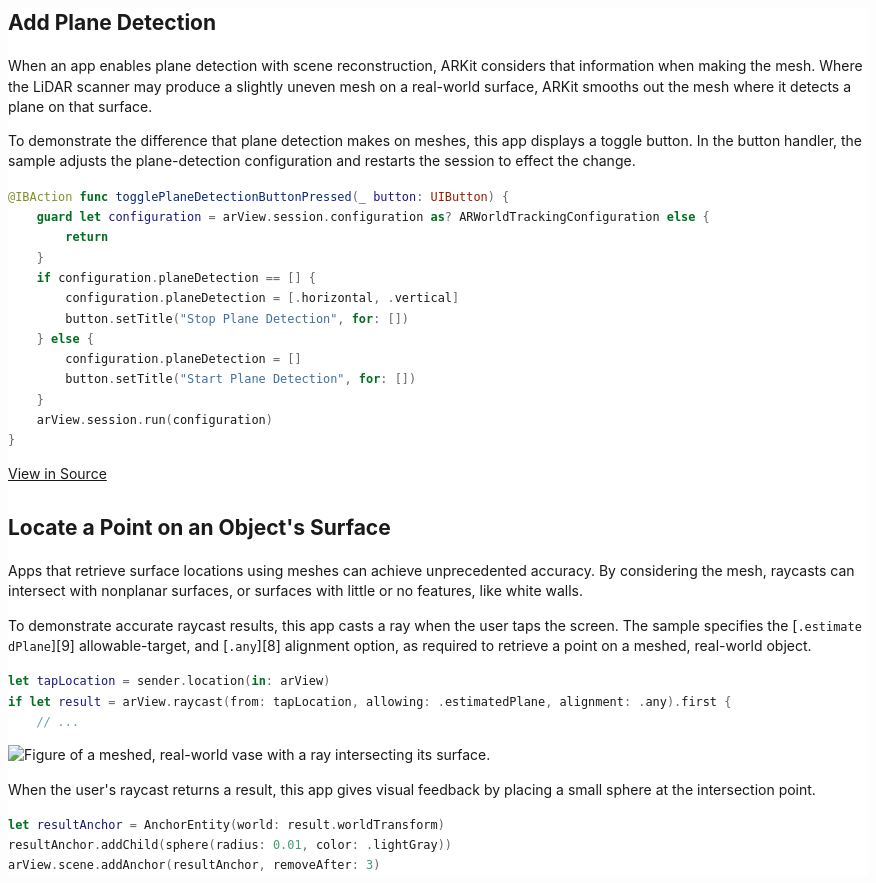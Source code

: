 ## Add Plane Detection

When an app enables plane detection with scene reconstruction, ARKit considers that information when making the mesh. Where the LiDAR scanner may produce a slightly uneven mesh on a real-world surface, ARKit smooths out the mesh where it detects a plane on that surface. 

To demonstrate the difference that plane detection makes on meshes, this app displays a toggle button. In the button handler, the sample adjusts the plane-detection configuration and restarts the session to effect the change.

``` swift
@IBAction func togglePlaneDetectionButtonPressed(_ button: UIButton) {
    guard let configuration = arView.session.configuration as? ARWorldTrackingConfiguration else {
        return
    }
    if configuration.planeDetection == [] {
        configuration.planeDetection = [.horizontal, .vertical]
        button.setTitle("Stop Plane Detection", for: [])
    } else {
        configuration.planeDetection = []
        button.setTitle("Start Plane Detection", for: [])
    }
    arView.session.run(configuration)
}
```
[View in Source](x-source-tag://TogglePlaneDetection)

## Locate a Point on an Object's Surface

Apps that retrieve surface locations using meshes can achieve unprecedented accuracy. By considering the mesh, raycasts can intersect with nonplanar surfaces, or surfaces with little or no features, like white walls. 

To demonstrate accurate raycast results, this app casts a ray when the user taps the screen. The sample specifies the [`.estimatedPlane`][9] allowable-target, and [`.any`][8] alignment option, as required to retrieve a point on a meshed, real-world object.

``` swift
let tapLocation = sender.location(in: arView)
if let result = arView.raycast(from: tapLocation, allowing: .estimatedPlane, alignment: .any).first {
    // ...
```

![Figure of a meshed, real-world vase with a ray intersecting its surface.](Documentation/armchair-annotated.png)

When the user's raycast returns a result, this app gives visual feedback by placing a small sphere at the intersection point. 

``` swift
let resultAnchor = AnchorEntity(world: result.worldTransform)
resultAnchor.addChild(sphere(radius: 0.01, color: .lightGray))
arView.scene.addAnchor(resultAnchor, removeAfter: 3)
```
